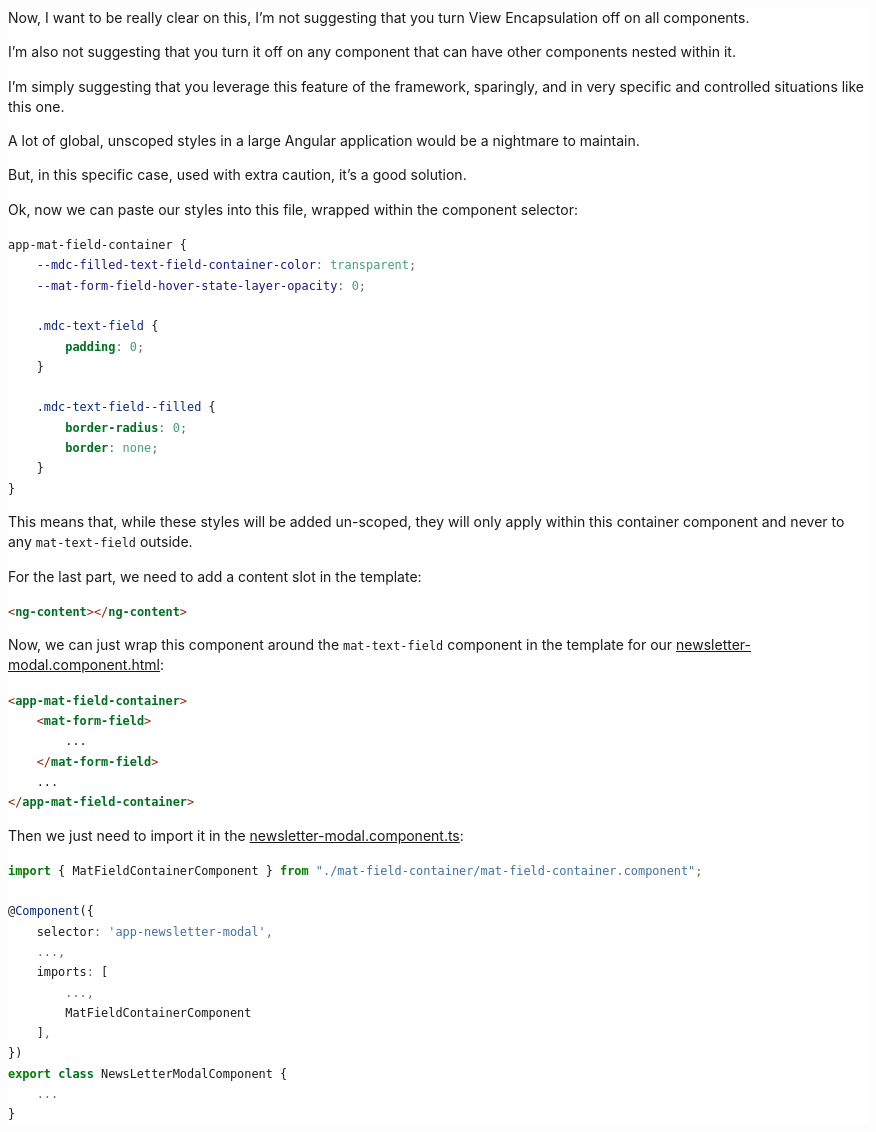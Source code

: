 Now, I want to be really clear on this, I’m not suggesting that you turn View Encapsulation off on all components.

I’m also not suggesting that you turn it off on any component that can have other components nested within it.

I’m simply suggesting that you leverage this feature of the framework, sparingly, and in very specific and controlled situations like this one.

A lot of global, unscoped styles in a large Angular application would be a nightmare to maintain.

But, in this specific case, used with extra caution, it’s a good solution.

Ok, now we can paste our styles into this file, wrapped within the component selector:

```scss
app-mat-field-container {
    --mdc-filled-text-field-container-color: transparent;
    --mat-form-field-hover-state-layer-opacity: 0;

    .mdc-text-field {
        padding: 0;
    }

    .mdc-text-field--filled {
        border-radius: 0;
        border: none;
    }
}
```

This means that, while these styles will be added un-scoped, they will only apply within this container component and never to any `mat-text-field` outside.

For the last part, we need to add a content slot in the template:

```html
<ng-content></ng-content>
```

Now, we can just wrap this component around the `mat-text-field` component in the template for our [newsletter-modal.component.html](https://stackblitz.com/edit/stackblitz-starters-k13w8kjj?file=src%2Fnewsletter-modal%2Fnewsletter-modal.component.html):

```html
<app-mat-field-container>
    <mat-form-field>
        ...
    </mat-form-field>
    ...
</app-mat-field-container>
```

Then we just need to import it in the [newsletter-modal.component.ts](https://stackblitz.com/edit/stackblitz-starters-k13w8kjj?file=src%2Fnewsletter-modal%2Fnewsletter-modal.component.ts):

```typescript
import { MatFieldContainerComponent } from "./mat-field-container/mat-field-container.component";

@Component({
    selector: 'app-newsletter-modal',
    ...,
    imports: [
        ...,
        MatFieldContainerComponent
    ],
})
export class NewsLetterModalComponent {
    ...
}
```